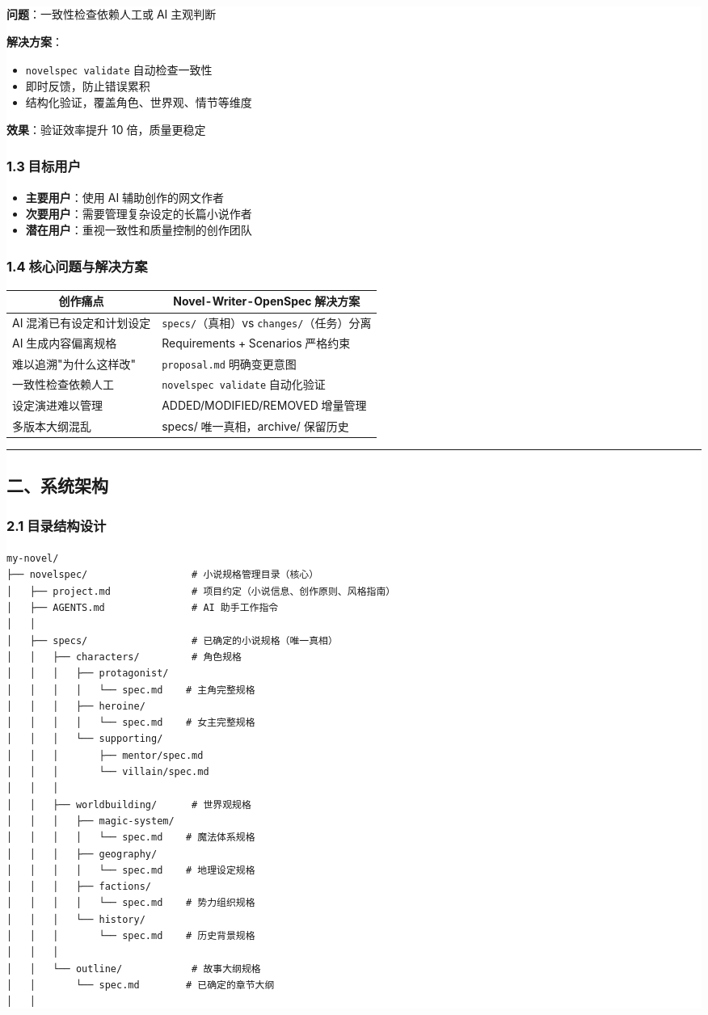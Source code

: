 **问题**：一致性检查依赖人工或 AI 主观判断

**解决方案**：
- `novelspec validate` 自动检查一致性
- 即时反馈，防止错误累积
- 结构化验证，覆盖角色、世界观、情节等维度

**效果**：验证效率提升 10 倍，质量更稳定

### 1.3 目标用户

- **主要用户**：使用 AI 辅助创作的网文作者
- **次要用户**：需要管理复杂设定的长篇小说作者
- **潜在用户**：重视一致性和质量控制的创作团队

### 1.4 核心问题与解决方案

| 创作痛点 | Novel-Writer-OpenSpec 解决方案 |
|---------|-------------------------------|
| AI 混淆已有设定和计划设定 | `specs/`（真相）vs `changes/`（任务）分离 |
| AI 生成内容偏离规格 | Requirements + Scenarios 严格约束 |
| 难以追溯"为什么这样改" | `proposal.md` 明确变更意图 |
| 一致性检查依赖人工 | `novelspec validate` 自动化验证 |
| 设定演进难以管理 | ADDED/MODIFIED/REMOVED 增量管理 |
| 多版本大纲混乱 | specs/ 唯一真相，archive/ 保留历史 |

---

## 二、系统架构

### 2.1 目录结构设计

```
my-novel/
├── novelspec/                  # 小说规格管理目录（核心）
│   ├── project.md              # 项目约定（小说信息、创作原则、风格指南）
│   ├── AGENTS.md               # AI 助手工作指令
│   │
│   ├── specs/                  # 已确定的小说规格（唯一真相）
│   │   ├── characters/         # 角色规格
│   │   │   ├── protagonist/
│   │   │   │   └── spec.md    # 主角完整规格
│   │   │   ├── heroine/
│   │   │   │   └── spec.md    # 女主完整规格
│   │   │   └── supporting/
│   │   │       ├── mentor/spec.md
│   │   │       └── villain/spec.md
│   │   │
│   │   ├── worldbuilding/      # 世界观规格
│   │   │   ├── magic-system/
│   │   │   │   └── spec.md    # 魔法体系规格
│   │   │   ├── geography/
│   │   │   │   └── spec.md    # 地理设定规格
│   │   │   ├── factions/
│   │   │   │   └── spec.md    # 势力组织规格
│   │   │   └── history/
│   │   │       └── spec.md    # 历史背景规格
│   │   │
│   │   └── outline/            # 故事大纲规格
│   │       └── spec.md        # 已确定的章节大纲
│   │
```